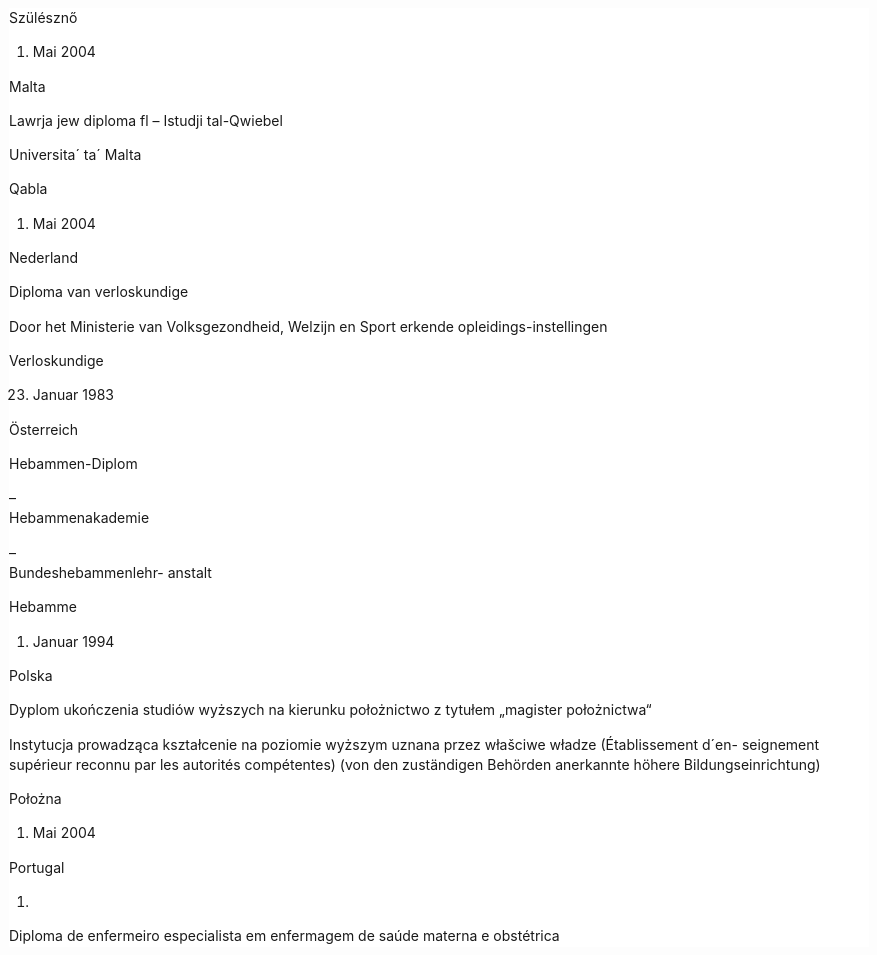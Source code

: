 Szülésznő

1. Mai 2004

Malta

Lawrja jew diploma
fl – Istudji tal-Qwiebel

Universita´ ta´ Malta

Qabla

1. Mai 2004

Nederland

Diploma van verloskundige

Door het Ministerie van Volksgezondheid, Welzijn en Sport erkende
opleidings-instellingen

Verloskundige

23. Januar 1983

Österreich

Hebammen-Diplom

–  
Hebammenakademie

–  
Bundeshebammenlehr-
anstalt

Hebamme

1. Januar 1994

Polska

Dyplom ukończenia studiów wyższych na kierunku
położnictwo z tytułem
„magister położnictwa“

Instytucja prowadząca kształcenie na poziomie wyższym uznana przez włašciwe władze
(Établissement d´en-
seignement supérieur reconnu par les autorités compétentes)
(von den zuständigen Behörden anerkannte höhere Bildungseinrichtung)

Położna

1. Mai 2004

Portugal

1.  
Diploma de enfermeiro
especialista em
enfermagem de saúde
materna e obstétrica
